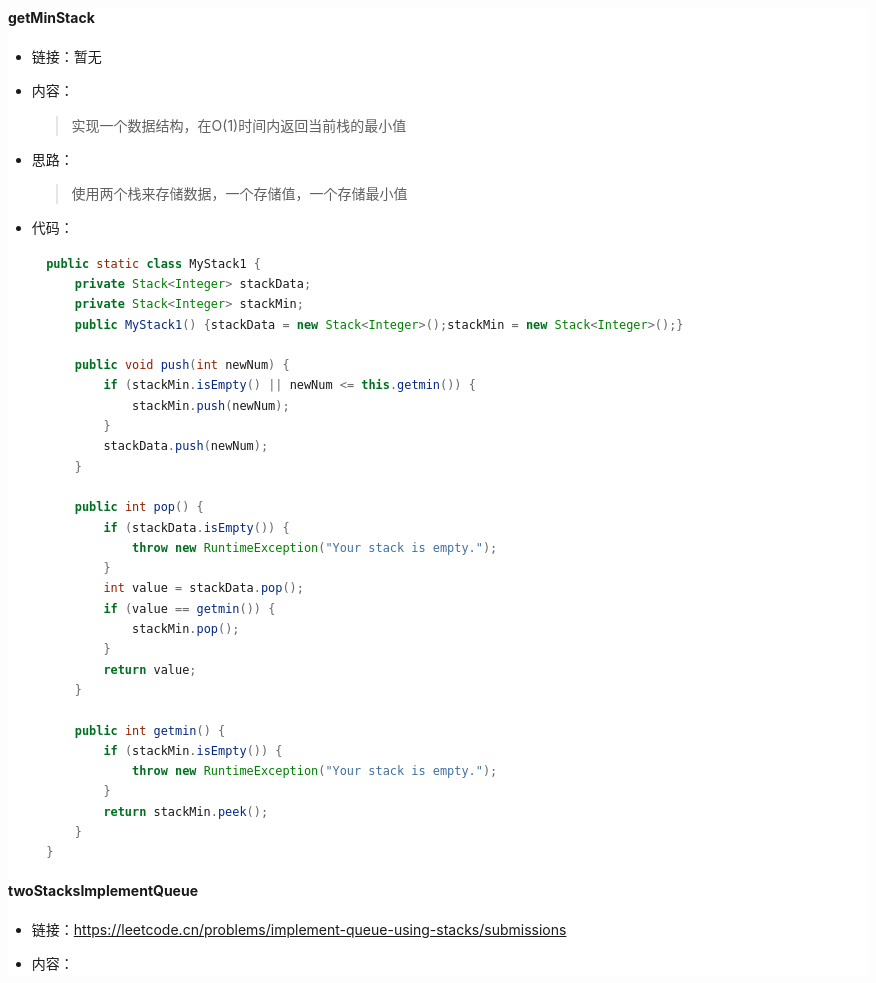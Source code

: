   

#### getMinStack

- 链接：暂无

- 内容：

  > 实现一个数据结构，在O(1)时间内返回当前栈的最小值

- 思路：

  > 使用两个栈来存储数据，一个存储值，一个存储最小值

- 代码：

  ```java
  	public static class MyStack1 {
  		private Stack<Integer> stackData;
  		private Stack<Integer> stackMin;
  		public MyStack1() {stackData = new Stack<Integer>();stackMin = new Stack<Integer>();}
  
  		public void push(int newNum) {
  			if (stackMin.isEmpty() || newNum <= this.getmin()) {
  				stackMin.push(newNum);
  			}
  			stackData.push(newNum);
  		}
  
  		public int pop() {
  			if (stackData.isEmpty()) {
  				throw new RuntimeException("Your stack is empty.");
  			}
  			int value = stackData.pop();
  			if (value == getmin()) {
  				stackMin.pop();
  			}
  			return value;
  		}
  
  		public int getmin() {
  			if (stackMin.isEmpty()) {
  				throw new RuntimeException("Your stack is empty.");
  			}
  			return stackMin.peek();
  		}
  	}
  ```

  

#### twoStacksImplementQueue

- 链接：https://leetcode.cn/problems/implement-queue-using-stacks/submissions

- 内容：
